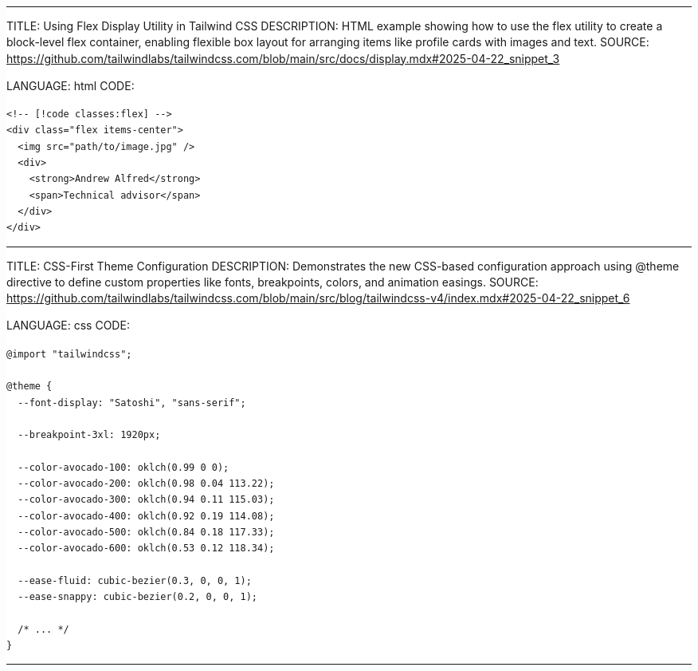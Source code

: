 ----------------------------------------

TITLE: Using Flex Display Utility in Tailwind CSS
DESCRIPTION: HTML example showing how to use the flex utility to create a block-level flex container, enabling flexible box layout for arranging items like profile cards with images and text.
SOURCE: https://github.com/tailwindlabs/tailwindcss.com/blob/main/src/docs/display.mdx#2025-04-22_snippet_3

LANGUAGE: html
CODE:
```
<!-- [!code classes:flex] -->
<div class="flex items-center">
  <img src="path/to/image.jpg" />
  <div>
    <strong>Andrew Alfred</strong>
    <span>Technical advisor</span>
  </div>
</div>
```

----------------------------------------

TITLE: CSS-First Theme Configuration
DESCRIPTION: Demonstrates the new CSS-based configuration approach using @theme directive to define custom properties like fonts, breakpoints, colors, and animation easings.
SOURCE: https://github.com/tailwindlabs/tailwindcss.com/blob/main/src/blog/tailwindcss-v4/index.mdx#2025-04-22_snippet_6

LANGUAGE: css
CODE:
```
@import "tailwindcss";

@theme {
  --font-display: "Satoshi", "sans-serif";

  --breakpoint-3xl: 1920px;

  --color-avocado-100: oklch(0.99 0 0);
  --color-avocado-200: oklch(0.98 0.04 113.22);
  --color-avocado-300: oklch(0.94 0.11 115.03);
  --color-avocado-400: oklch(0.92 0.19 114.08);
  --color-avocado-500: oklch(0.84 0.18 117.33);
  --color-avocado-600: oklch(0.53 0.12 118.34);

  --ease-fluid: cubic-bezier(0.3, 0, 0, 1);
  --ease-snappy: cubic-bezier(0.2, 0, 0, 1);

  /* ... */
}
```

----------------------------------------
